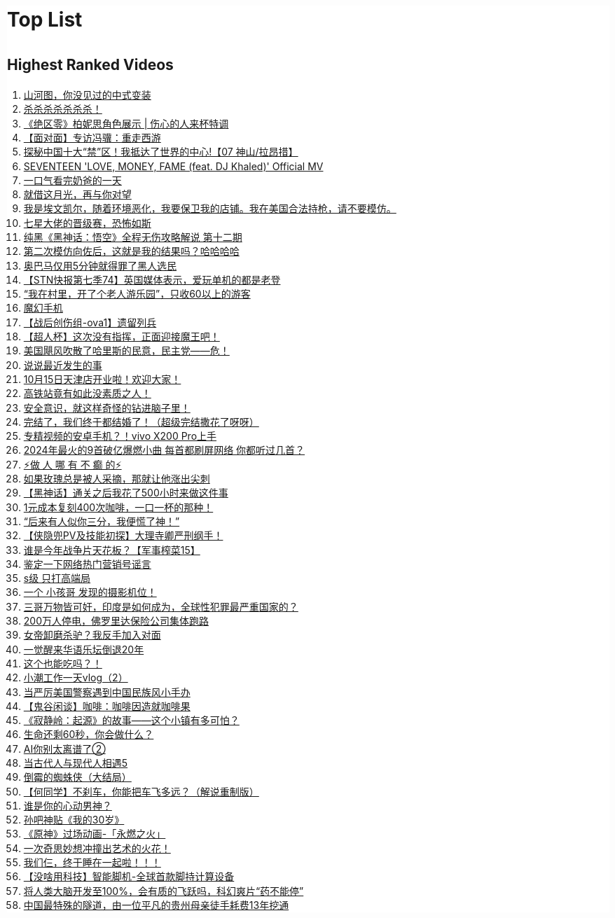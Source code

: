 # Top List
## Highest Ranked Videos
1. [山河图，你没见过的中式变装](https://www.bilibili.com/video/BV1Lp2RYzEpX)
1. [杀杀杀杀杀杀杀！](https://www.bilibili.com/video/BV1C42hYUEyN)
1. [《绝区零》柏妮思角色展示 | 伤心的人来杯特调](https://www.bilibili.com/video/BV1vNmjYhES4)
1. [【面对面】专访冯骥：重走西游](https://www.bilibili.com/video/BV1ex2rYFETb)
1. [探秘中国十大“禁”区！我抵达了世界的中心!【07 神山/拉昂措】](https://www.bilibili.com/video/BV12Q2mYiEBA)
1. [SEVENTEEN 'LOVE, MONEY, FAME (feat. DJ Khaled)' Official MV](https://www.bilibili.com/video/BV1Bg2zYaE3P)
1. [一口气看完奶爸的一天](https://www.bilibili.com/video/BV1f928Y3En7)
1. [就借这月光，再与你对望](https://www.bilibili.com/video/BV1c4m5YBEk8)
1. [我是埃文凯尔，随着环境恶化，我要保卫我的店铺。我在美国合法持枪，请不要模仿。](https://www.bilibili.com/video/BV1Wq2qYKEnz)
1. [七星大佬的晋级赛，恐怖如斯](https://www.bilibili.com/video/BV1oR2DYcEer)
1. [纯黑《黑神话：悟空》全程无伤攻略解说 第十二期](https://www.bilibili.com/video/BV1fs2iYsESJ)
1. [第二次模仿向佐后，这就是我的结果吗？哈哈哈哈](https://www.bilibili.com/video/BV1oZmVYtEoF)
1. [奥巴马仅用5分钟就得罪了黑人选民](https://www.bilibili.com/video/BV1Nd2iYNEFR)
1. [【STN快报第七季74】英国媒体表示，爱玩单机的都是老登](https://www.bilibili.com/video/BV1612zYBEzj)
1. [“我在村里，开了个老人游乐园”，只收60以上的游客](https://www.bilibili.com/video/BV1Zm22YJEEV)
1. [魔幻手机](https://www.bilibili.com/video/BV1e72zYoEpz)
1. [【战后创伤组-ova1】遗留列兵](https://www.bilibili.com/video/BV1Gk2BYQEiB)
1. [【超人杯】这次没有指挥，正面迎接魔王吧！](https://www.bilibili.com/video/BV1tu2BY5Ek2)
1. [美国飓风吹散了哈里斯的民意，民主党——危！](https://www.bilibili.com/video/BV1h72vY3ExE)
1. [说说最近发生的事](https://www.bilibili.com/video/BV1tjm5YLEUH)
1. [10月15日天津店开业啦！欢迎大家！](https://www.bilibili.com/video/BV1HQmLYgE3D)
1. [高铁站竟有如此没素质之人！](https://www.bilibili.com/video/BV1xnm5YkEkv)
1. [安全意识，就这样奇怪的钻进脑子里！](https://www.bilibili.com/video/BV1zS2tYKEJJ)
1. [完结了，我们终于都结婚了！（超级完结撒花了呀呀）](https://www.bilibili.com/video/BV1xn2hYXEdR)
1. [专精视频的安卓手机？！vivo X200 Pro上手](https://www.bilibili.com/video/BV1ePm5YWEvK)
1. [2024年最火的9首破亿爆燃小曲 每首都刷屏网络 你都听过几首？](https://www.bilibili.com/video/BV16a29YCEes)
1. [⚡做 人 哪 有 不 癫 的⚡](https://www.bilibili.com/video/BV15k2hYBEHv)
1. [如果玫瑰总是被人采摘，那就让他涨出尖刺](https://www.bilibili.com/video/BV19p28YaEci)
1. [【黑神话】通关之后我花了500小时来做这件事](https://www.bilibili.com/video/BV1NB2tYyEk8)
1. [1元成本复刻400次咖啡，一口一杯的那种！](https://www.bilibili.com/video/BV1DG29Y4Ebv)
1. [“后来有人似你三分，我便慌了神！”](https://www.bilibili.com/video/BV1oL28YTEXf)
1. [【侠隐兜PV及技能初探】大理寺卿严刑纲手！](https://www.bilibili.com/video/BV1mimVYkEWG)
1. [谁是今年战争片天花板？【军事榨菜15】](https://www.bilibili.com/video/BV1wQ2RYSEHK)
1. [鉴定一下网络热门营销号谣言](https://www.bilibili.com/video/BV1SY28YREED)
1. [s级 只打高端局](https://www.bilibili.com/video/BV1ga28Y4EiA)
1. [一个 小孩哥 发现的摄影机位！](https://www.bilibili.com/video/BV1cg28YrEPe)
1. [三哥万物皆可奸，印度是如何成为，全球性犯罪最严重国家的？](https://www.bilibili.com/video/BV1vS2vYJEZk)
1. [200万人停电，佛罗里达保险公司集体跑路](https://www.bilibili.com/video/BV1HP2zYqELC)
1. [女帝卸磨杀驴？我反手加入对面](https://www.bilibili.com/video/BV1622UYfEj2)
1. [一觉醒来华语乐坛倒退20年](https://www.bilibili.com/video/BV1tT2VYzENg)
1. [这个也能吃吗？！](https://www.bilibili.com/video/BV1UU2BY2EhP)
1. [小潮工作一天vlog（2）](https://www.bilibili.com/video/BV1DL2dYAEKf)
1. [当严厉美国警察遇到中国民族风小手办](https://www.bilibili.com/video/BV1c426Y6EwX)
1. [【鬼谷闲谈】咖啡：咖啡因造就咖啡果](https://www.bilibili.com/video/BV1YT2hYaEWw)
1. [《寂静岭：起源》的故事——这个小镇有多可怕？](https://www.bilibili.com/video/BV1z52rYqEwv)
1. [生命还剩60秒，你会做什么？](https://www.bilibili.com/video/BV1Et1XYeEoy)
1. [AI你别太离谱了②](https://www.bilibili.com/video/BV1Vo2qYpEMt)
1. [当古代人与现代人相遇5](https://www.bilibili.com/video/BV1vj2zYtEp1)
1. [倒霉的蜘蛛侠（大结局）](https://www.bilibili.com/video/BV1vP2hYvE7k)
1. [【何同学】不刹车，你能把车飞多远？（解说重制版）](https://www.bilibili.com/video/BV1Pj2mYhENN)
1. [谁是你的心动男神？](https://www.bilibili.com/video/BV1Ev2hYVEU8)
1. [孙吧神贴《我的30岁》](https://www.bilibili.com/video/BV1h12SYEEQs)
1. [《原神》过场动画-「永燃之火」](https://www.bilibili.com/video/BV17RmVY8E9X)
1. [一次奇思妙想冲撞出艺术的火花！](https://www.bilibili.com/video/BV1p42hYUEiu)
1. [我们仨，终于睡在一起啦！！！](https://www.bilibili.com/video/BV1pv2vYfE94)
1. [【没啥用科技】智能脚机-全球首款脚持计算设备](https://www.bilibili.com/video/BV1au2hYcESz)
1. [将人类大脑开发至100%，会有质的飞跃吗，科幻爽片“药不能停”](https://www.bilibili.com/video/BV1Hi22YZEZL)
1. [中国最特殊的隧道，由一位平凡的贵州母亲徒手耗费13年挖通](https://www.bilibili.com/video/BV1Lo2zYcEso)